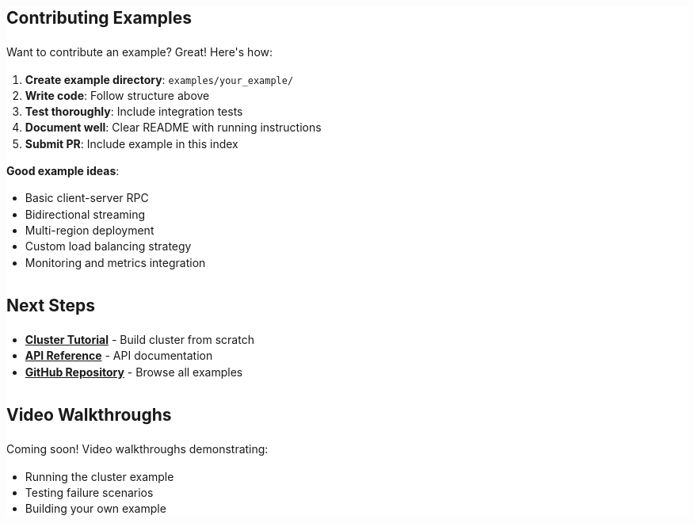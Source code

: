 ## Contributing Examples

Want to contribute an example? Great! Here's how:

1. **Create example directory**: `examples/your_example/`
2. **Write code**: Follow structure above
3. **Test thoroughly**: Include integration tests
4. **Document well**: Clear README with running instructions
5. **Submit PR**: Include example in this index

**Good example ideas**:
- Basic client-server RPC
- Bidirectional streaming
- Multi-region deployment
- Custom load balancing strategy
- Monitoring and metrics integration

## Next Steps

- **[Cluster Tutorial](../cluster/tutorial.md)** - Build cluster from scratch
- **[API Reference](api.md)** - API documentation
- **[GitHub Repository](https://github.com/yourusername/rpcnet)** - Browse all examples

## Video Walkthroughs

Coming soon! Video walkthroughs demonstrating:
- Running the cluster example
- Testing failure scenarios
- Building your own example
